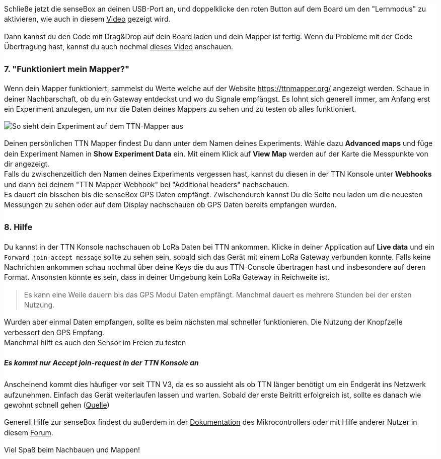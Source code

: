 Schließe jetzt die senseBox an deinen USB-Port an, und doppelklicke den roten Button auf dem Board um den "Lernmodus" zu aktivieren, wie auch in diesem [Video](https://youtu.be/jzlOJ7Zuqqw) gezeigt wird.

Dann kannst du den Code mit Drag&Drop auf dein Board laden und dein Mapper ist fertig.  Wenn du Probleme mit der Code Übertragung hast, kannst du auch nochmal [dieses Video](https://www.youtube.com/watch?v=f3UqvTFt7Ek&t=76s) anschauen.

### 7. "Funktioniert mein Mapper?"

Wenn dein Mapper funktioniert, sammelst du Werte welche auf der Website https://ttnmapper.org/ angezeigt werden. 
Schaue in deiner Nachbarschaft, ob du ein Gateway entdeckst und wo du Signale empfängst. 
Es lohnt sich generell immer, am Anfang erst ein Experiment anzulegen, um nur die Daten deines Mappers zu sehen und zu testen ob alles funktioniert.

![So sieht dein Experiment auf dem TTN-Mapper aus](img/experiment-mapper.png)

Deinen persönlichen TTN Mapper findest Du dann unter dem Namen deines Experiments. Wähle dazu **Advanced maps** und füge dein Experiment Namen in **Show Experiment Data** ein.
Mit einem Klick auf **View Map** werden auf der Karte die Messpunkte von dir angezeigt.  
Falls du zwischenzeitlich den Namen deines Experiments vergessen hast, kannst du diesen in der TTN Konsole unter **Webhooks** und dann bei deinem "TTN Mapper Webhook" bei "Additional headers" nachschauen.  
Es dauert ein bisschen bis die senseBox GPS Daten empfängt. Zwischendurch kannst Du die Seite neu laden um die neuesten Messungen zu sehen oder auf dem Display nachschauen ob GPS Daten bereits empfangen wurden.

### 8. Hilfe

Du kannst in der TTN Konsole nachschauen ob LoRa Daten bei TTN ankommen. 
Klicke in deiner Application auf **Live data** und ein `Forward join-accept message` sollte zu sehen sein, sobald sich das Gerät mit einem LoRa Gateway verbunden konnte. 
Falls keine Nachrichten ankommen schau nochmal über deine Keys die du aus TTN-Console übertragen hast und insbesondere auf deren Format. 
Ansonsten könnte es sein, dass in deiner Umgebung kein LoRa Gateway in Reichweite ist.

>Es kann eine Weile dauern bis das GPS Modul Daten empfängt. Manchmal dauert es mehrere Stunden bei der ersten Nutzung.

Wurden aber einmal Daten empfangen, sollte es beim nächsten mal schneller funktionieren. Die Nutzung der Knopfzelle verbessert den GPS Empfang.  
Manchmal hilft es auch den Sensor im Freien zu testen

##### Es kommt nur Accept join-request in der TTN Konsole an

Anscheinend kommt dies häufiger vor seit TTN V3, da es so aussieht als ob TTN länger benötigt um ein Endgerät ins Netzwerk aufzunehmen.
Einfach das Gerät weiterlaufen lassen und warten. Sobald der erste Beitritt erfolgreich ist, sollte es danach wie gewohnt schnell gehen ([Quelle](https://forum.sensebox.de/t/ttn-v3-ausser-accept-join-request/1335/2))

Generell Hilfe zur senseBox findest du außerdem in der [Dokumentation](https://docs.sensebox.de) des Mikrocontrollers oder mit Hilfe anderer Nutzer in diesem [Forum](https://forum.sensebox.de). 

Viel Spaß beim Nachbauen und Mappen!
